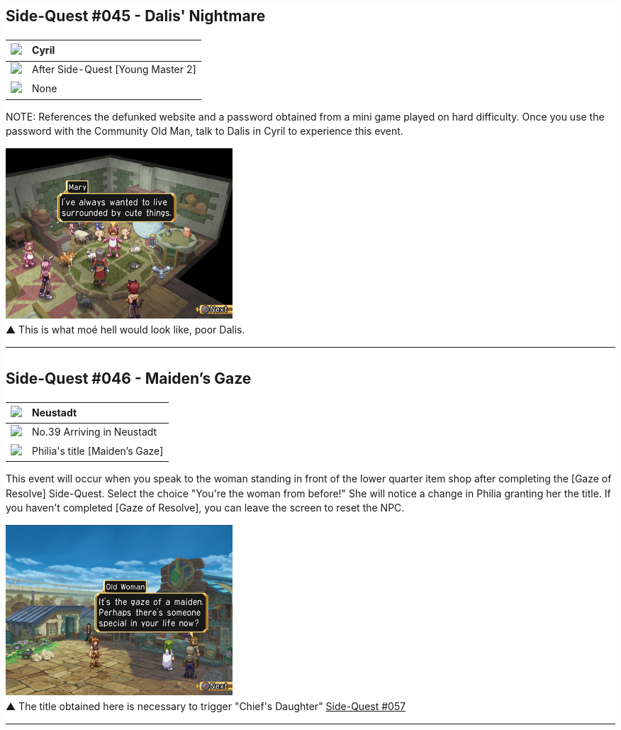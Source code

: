 ## Side-Quest #045 - Dalis' Nightmare

  

|![](https://img.shields.io/badge/-Location-informational?style=for-the-badge&color=lightgray) | Cyril   |
| :--------------------------------------------------------------------------------------- | :------------------ |
| ![](https://img.shields.io/badge/-Timeline-informational?style=for-the-badge&color=lightgray) | After Side-Quest [Young Master 2]    |
| ![](https://img.shields.io/badge/-Reward-informational?style=for-the-badge&color=lightgray)   | None    |

NOTE: References the defunked website and a password obtained from a mini game played on hard difficulty. Once you use the password with the Community Old Man, talk to Dalis in Cyril to experience this event. 



![](stahn-guide/sub045_1.png)  
▲ This is what moé hell would look like, poor Dalis.

---

## Side-Quest #046 - Maiden’s Gaze

  

|![](https://img.shields.io/badge/-Location-informational?style=for-the-badge&color=lightgray) | Neustadt   |
| :--------------------------------------------------------------------------------------- | :------------------ |
| ![](https://img.shields.io/badge/-Timeline-informational?style=for-the-badge&color=lightgray) | No.39 Arriving in Neustadt    |
| ![](https://img.shields.io/badge/-Reward-informational?style=for-the-badge&color=lightgray)   | Philia's title [Maiden’s Gaze]    |

This event will occur when you speak to the woman standing in front of the lower quarter item shop after completing the [Gaze of Resolve] Side-Quest. Select the choice "You're the woman from before!" She will notice a change in Philia granting her the title. If you haven't completed [Gaze of Resolve], you can leave the screen to reset the NPC.



![](stahn-guide/sub046_1.png)  
▲ The title obtained here is necessary to trigger "Chief's Daughter" [Side-Quest #057](projects/destiny-dc/stahn-guide?id=side-quest-057-chief39s-daughter) 

---